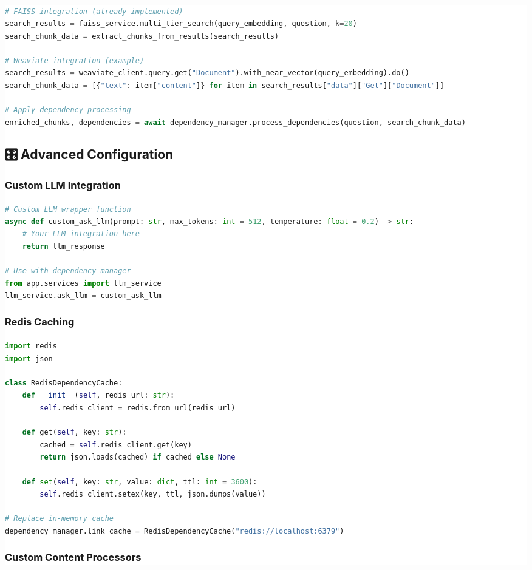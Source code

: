 ```python
# FAISS integration (already implemented)
search_results = faiss_service.multi_tier_search(query_embedding, question, k=20)
search_chunk_data = extract_chunks_from_results(search_results)

# Weaviate integration (example)
search_results = weaviate_client.query.get("Document").with_near_vector(query_embedding).do()
search_chunk_data = [{"text": item["content"]} for item in search_results["data"]["Get"]["Document"]]

# Apply dependency processing
enriched_chunks, dependencies = await dependency_manager.process_dependencies(question, search_chunk_data)
```

## 🎛️ Advanced Configuration

### Custom LLM Integration

```python
# Custom LLM wrapper function
async def custom_ask_llm(prompt: str, max_tokens: int = 512, temperature: float = 0.2) -> str:
    # Your LLM integration here
    return llm_response

# Use with dependency manager
from app.services import llm_service
llm_service.ask_llm = custom_ask_llm
```

### Redis Caching

```python
import redis
import json

class RedisDependencyCache:
    def __init__(self, redis_url: str):
        self.redis_client = redis.from_url(redis_url)
    
    def get(self, key: str):
        cached = self.redis_client.get(key)
        return json.loads(cached) if cached else None
    
    def set(self, key: str, value: dict, ttl: int = 3600):
        self.redis_client.setex(key, ttl, json.dumps(value))

# Replace in-memory cache
dependency_manager.link_cache = RedisDependencyCache("redis://localhost:6379")
```

### Custom Content Processors
